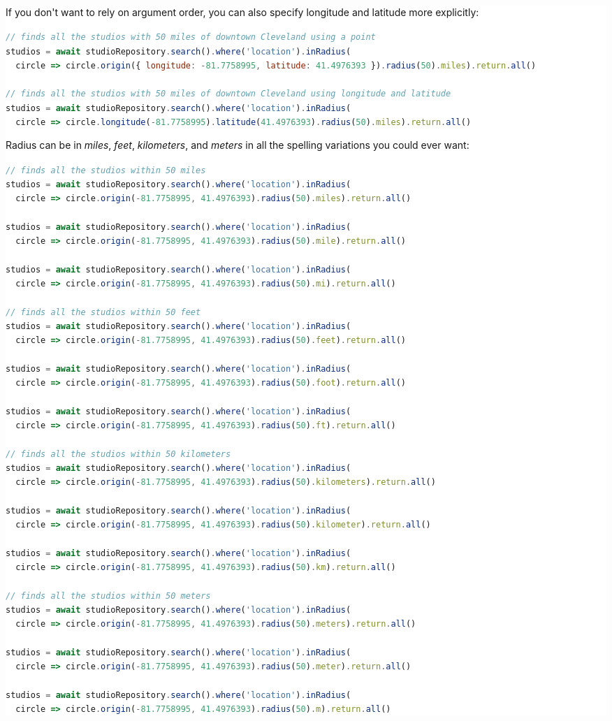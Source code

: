 If you don't want to rely on argument order, you can also specify longitude and latitude more explicitly:

```javascript
// finds all the studios with 50 miles of downtown Cleveland using a point
studios = await studioRepository.search().where('location').inRadius(
  circle => circle.origin({ longitude: -81.7758995, latitude: 41.4976393 }).radius(50).miles).return.all()

// finds all the studios with 50 miles of downtown Cleveland using longitude and latitude
studios = await studioRepository.search().where('location').inRadius(
  circle => circle.longitude(-81.7758995).latitude(41.4976393).radius(50).miles).return.all()
```

Radius can be in *miles*, *feet*, *kilometers*, and *meters* in all the spelling variations you could ever want:

```javascript
// finds all the studios within 50 miles
studios = await studioRepository.search().where('location').inRadius(
  circle => circle.origin(-81.7758995, 41.4976393).radius(50).miles).return.all()

studios = await studioRepository.search().where('location').inRadius(
  circle => circle.origin(-81.7758995, 41.4976393).radius(50).mile).return.all()

studios = await studioRepository.search().where('location').inRadius(
  circle => circle.origin(-81.7758995, 41.4976393).radius(50).mi).return.all()

// finds all the studios within 50 feet
studios = await studioRepository.search().where('location').inRadius(
  circle => circle.origin(-81.7758995, 41.4976393).radius(50).feet).return.all()

studios = await studioRepository.search().where('location').inRadius(
  circle => circle.origin(-81.7758995, 41.4976393).radius(50).foot).return.all()

studios = await studioRepository.search().where('location').inRadius(
  circle => circle.origin(-81.7758995, 41.4976393).radius(50).ft).return.all()

// finds all the studios within 50 kilometers
studios = await studioRepository.search().where('location').inRadius(
  circle => circle.origin(-81.7758995, 41.4976393).radius(50).kilometers).return.all()

studios = await studioRepository.search().where('location').inRadius(
  circle => circle.origin(-81.7758995, 41.4976393).radius(50).kilometer).return.all()

studios = await studioRepository.search().where('location').inRadius(
  circle => circle.origin(-81.7758995, 41.4976393).radius(50).km).return.all()

// finds all the studios within 50 meters
studios = await studioRepository.search().where('location').inRadius(
  circle => circle.origin(-81.7758995, 41.4976393).radius(50).meters).return.all()

studios = await studioRepository.search().where('location').inRadius(
  circle => circle.origin(-81.7758995, 41.4976393).radius(50).meter).return.all()

studios = await studioRepository.search().where('location').inRadius(
  circle => circle.origin(-81.7758995, 41.4976393).radius(50).m).return.all()
```
